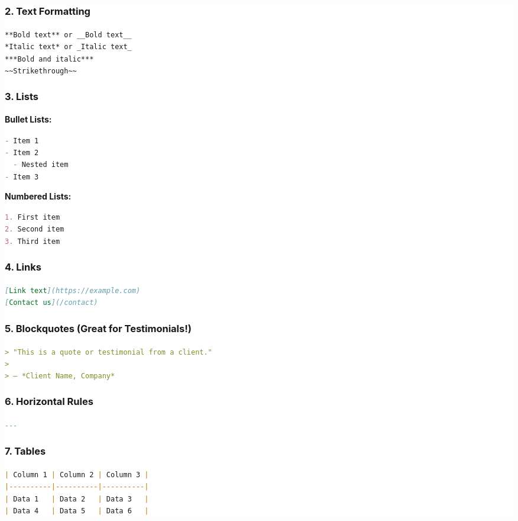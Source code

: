 ### 2. Text Formatting

```markdown
**Bold text** or __Bold text__
*Italic text* or _Italic text_
***Bold and italic***
~~Strikethrough~~
```

### 3. Lists

**Bullet Lists:**
```markdown
- Item 1
- Item 2
  - Nested item
- Item 3
```

**Numbered Lists:**
```markdown
1. First item
2. Second item
3. Third item
```

### 4. Links

```markdown
[Link text](https://example.com)
[Contact us](/contact)
```

### 5. Blockquotes (Great for Testimonials!)

```markdown
> "This is a quote or testimonial from a client."
> 
> — *Client Name, Company*
```

### 6. Horizontal Rules

```markdown
---
```

### 7. Tables

```markdown
| Column 1 | Column 2 | Column 3 |
|----------|----------|----------|
| Data 1   | Data 2   | Data 3   |
| Data 4   | Data 5   | Data 6   |
```
